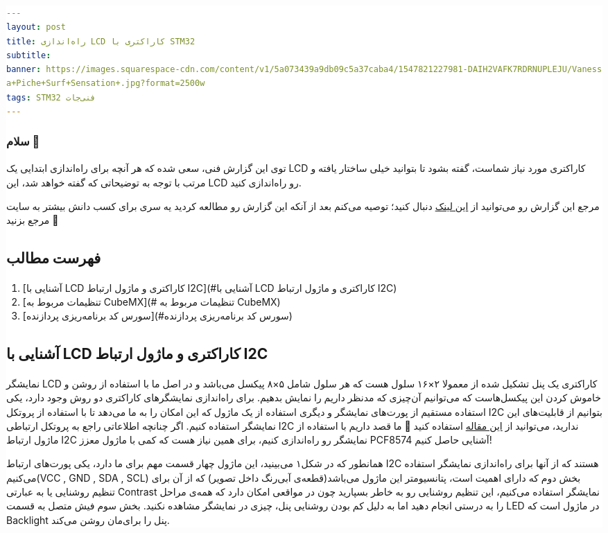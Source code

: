 ```yaml
---
layout: post
title: راه‌اندازی LCD کاراکتری با STM32
subtitle: 
banner: https://images.squarespace-cdn.com/content/v1/5a073439a9db09c5a37caba4/1547821227981-DAIH2VAFK7RDRNUPLEJU/Vanessa+Piche+Surf+Sensation+.jpg?format=2500w
tags: STM32 فنی‌جات
---
```



### سلام 👋

توی این گزارش فنی،‌ سعی شده که هر آنچه برای راه‌اندازی ابتدایی یک LCD کاراکتری مورد نیاز شماست، گفته بشود تا بتوانید خیلی ساختار یافته و مرتب با توجه به توضیحاتی که گفته خواهد شد، این LCD رو راه‌اندازی کنید.

مرجع این گزارش رو می‌توانید از [این لینک](https://deepbluembedded.com/stm32-i2c-lcd-library-example-16x2-20x4-multiple-lcds/) دنبال کنید؛ توصیه می‌کنم بعد از آنکه این گزارش رو مطالعه کردید یه سری برای کسب دانش بیشتر به سایت مرجع بزنید 🙂

## فهرست مطالب

 1. [آشنایی با LCD کاراکتری و ماژول ارتباط I2C](#آشنایی با LCD کاراکتری و ماژول ارتباط I2C)
 2. [تنظیمات مربوط به CubeMX](# تنظیمات مربوط به CubeMX)
 3. [سورس کد برنامه‌ریزی پردازنده](#سورس کد برنامه‌ریزی پردازنده)

## آشنایی با LCD کاراکتری و ماژول ارتباط I2C

نمایشگر LCD کاراکتری یک پنل تشکیل شده از معمولا ۲×۱۶ سلول هست که هر سلول شامل ۵×۸ پیکسل می‌باشد و در اصل ما با استفاده از روشن و خاموش کردن این پیکسل‌هاست که می‌توانیم آن‌چیزی که مدنظر داریم را نمایش بدهیم. 
برای راه‌اندازی نمایشگرهای کاراکتری دو روش وجود دارد، یکی استفاده مستقیم از پورت‌های نمایشگر و دیگری استفاده از یک ماژول که این امکان را به ما می‌دهد تا با استفاده از پروتکل I2C بتوانیم از قابلیت‌های این نمایشگر استفاده کنیم. اگر چنانچه اطلاعاتی راجع به پروتکل ارتباطی I2C ندارید، می‌توانید از [ این مقاله](https://www.circuitbasics.com/basics-of-the-i2c-communication-protocol/#google_vignette) استفاده کنید 🙂
ما قصد داریم با استفاده از ماژول ارتباط I2C نمایشگر رو راه‌اندازی کنیم، برای همین نیاز هست که کمی با ماژول معزز PCF8574 آشنایی حاصل کنیم!

همانطور که در شکل۱ می‌بینید، این ماژول چهار قسمت مهم برای ما دارد، یکی پورت‌های ارتباط I2C هستند که از آنها برای راه‌اندازی نمایشگر استفاده می‌کنیم(VCC , GND , SDA , SCL) بخش دوم که دارای اهمیت است، پتانسیومتر این ماژول می‌باشد(قطعه‌ی آبی‌رنگ داخل تصویر) که از آن برای تنظیم روشنایی یا به عبارتی Contrast نمایشگر استفاده می‌کنیم، این تنظیم روشنایی رو به خاطر بسپارید چون در مواقعی امکان دارد که همه‌ی مراحل را به درستی انجام دهید اما به دلیل کم بودن روشنایی پنل، چیزی در نمایشگر مشاهده نکنید. 
بخش سوم فیش متصل به قسمت LED در ماژول است که Backlight پنل را برای‌مان روشن می‌کند.
